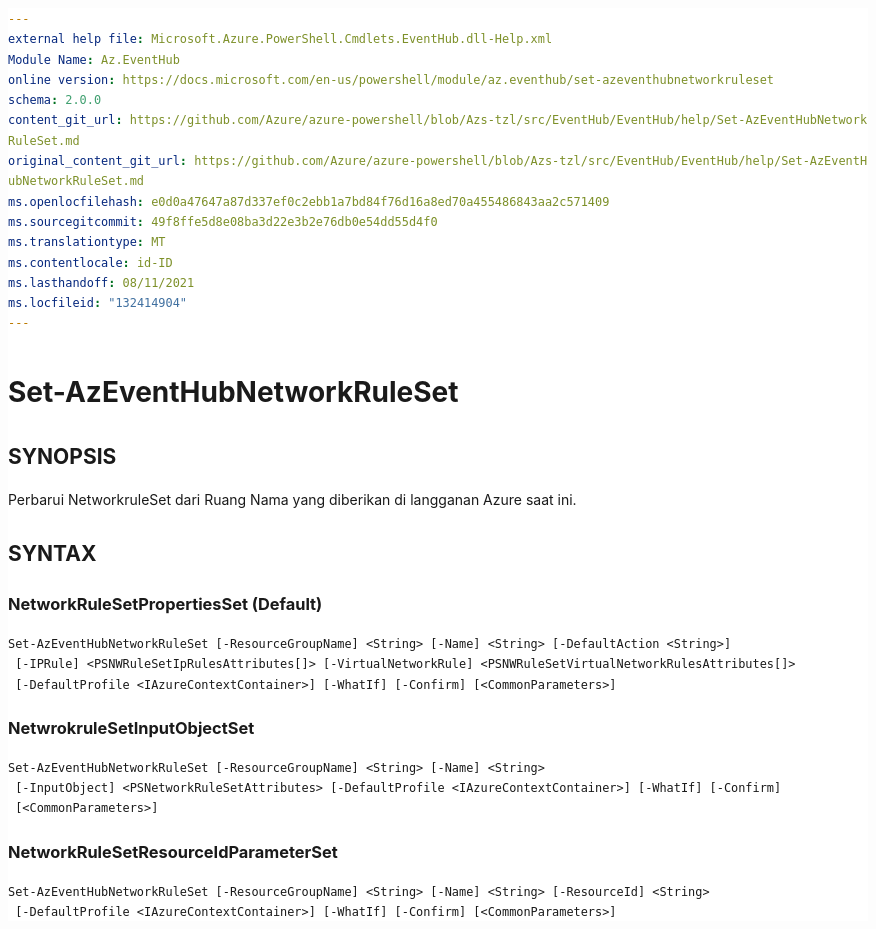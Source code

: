 ```yaml
---
external help file: Microsoft.Azure.PowerShell.Cmdlets.EventHub.dll-Help.xml
Module Name: Az.EventHub
online version: https://docs.microsoft.com/en-us/powershell/module/az.eventhub/set-azeventhubnetworkruleset
schema: 2.0.0
content_git_url: https://github.com/Azure/azure-powershell/blob/Azs-tzl/src/EventHub/EventHub/help/Set-AzEventHubNetworkRuleSet.md
original_content_git_url: https://github.com/Azure/azure-powershell/blob/Azs-tzl/src/EventHub/EventHub/help/Set-AzEventHubNetworkRuleSet.md
ms.openlocfilehash: e0d0a47647a87d337ef0c2ebb1a7bd84f76d16a8ed70a455486843aa2c571409
ms.sourcegitcommit: 49f8ffe5d8e08ba3d22e3b2e76db0e54dd55d4f0
ms.translationtype: MT
ms.contentlocale: id-ID
ms.lasthandoff: 08/11/2021
ms.locfileid: "132414904"
---
```

# Set-AzEventHubNetworkRuleSet

## SYNOPSIS
Perbarui NetworkruleSet dari Ruang Nama yang diberikan di langganan Azure saat ini.

## SYNTAX

### NetworkRuleSetPropertiesSet (Default)
```
Set-AzEventHubNetworkRuleSet [-ResourceGroupName] <String> [-Name] <String> [-DefaultAction <String>]
 [-IPRule] <PSNWRuleSetIpRulesAttributes[]> [-VirtualNetworkRule] <PSNWRuleSetVirtualNetworkRulesAttributes[]>
 [-DefaultProfile <IAzureContextContainer>] [-WhatIf] [-Confirm] [<CommonParameters>]
```

### NetwrokruleSetInputObjectSet
```
Set-AzEventHubNetworkRuleSet [-ResourceGroupName] <String> [-Name] <String>
 [-InputObject] <PSNetworkRuleSetAttributes> [-DefaultProfile <IAzureContextContainer>] [-WhatIf] [-Confirm]
 [<CommonParameters>]
```

### NetworkRuleSetResourceIdParameterSet
```
Set-AzEventHubNetworkRuleSet [-ResourceGroupName] <String> [-Name] <String> [-ResourceId] <String>
 [-DefaultProfile <IAzureContextContainer>] [-WhatIf] [-Confirm] [<CommonParameters>]
```
